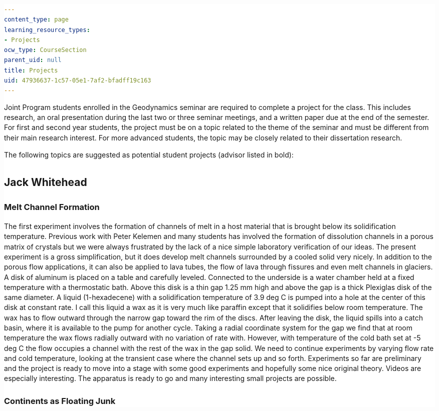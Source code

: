 ```yaml
---
content_type: page
learning_resource_types:
- Projects
ocw_type: CourseSection
parent_uid: null
title: Projects
uid: 47936637-1c57-05e1-7af2-bfadff19c163
---
```


Joint Program students enrolled in the Geodynamics seminar are required to complete a project for the class. This includes research, an oral presentation during the last two or three seminar meetings, and a written paper due at the end of the semester. For first and second year students, the project must be on a topic related to the theme of the seminar and must be different from their main research interest. For more advanced students, the topic may be closely related to their dissertation research.

The following topics are suggested as potential student projects (advisor listed in bold):

Jack Whitehead
--------------

### Melt Channel Formation

The first experiment involves the formation of channels of melt in a host material that is brought below its solidification temperature. Previous work with Peter Kelemen and many students has involved the formation of dissolution channels in a porous matrix of crystals but we were always frustrated by the lack of a nice simple laboratory verification of our ideas. The present experiment is a gross simplification, but it does develop melt channels surrounded by a cooled solid very nicely. In addition to the porous flow applications, it can also be applied to lava tubes, the flow of lava through fissures and even melt channels in glaciers. A disk of aluminum is placed on a table and carefully leveled. Connected to the underside is a water chamber held at a fixed temperature with a thermostatic bath. Above this disk is a thin gap 1.25 mm high and above the gap is a thick Plexiglas disk of the same diameter. A liquid (1-hexadecene) with a solidification temperature of 3.9 deg C is pumped into a hole at the center of this disk at constant rate. I call this liquid a wax as it is very much like paraffin except that it solidifies below room temperature. The wax has to flow outward through the narrow gap toward the rim of the discs. After leaving the disk, the liquid spills into a catch basin, where it is available to the pump for another cycle. Taking a radial coordinate system for the gap we find that at room temperature the wax flows radially outward with no variation of rate with. However, with temperature of the cold bath set at -5 deg C the flow occupies a channel with the rest of the wax in the gap solid. We need to continue experiments by varying flow rate and cold temperature, looking at the transient case where the channel sets up and so forth. Experiments so far are preliminary and the project is ready to move into a stage with some good experiments and hopefully some nice original theory. Videos are especially interesting. The apparatus is ready to go and many interesting small projects are possible.

### Continents as Floating Junk
